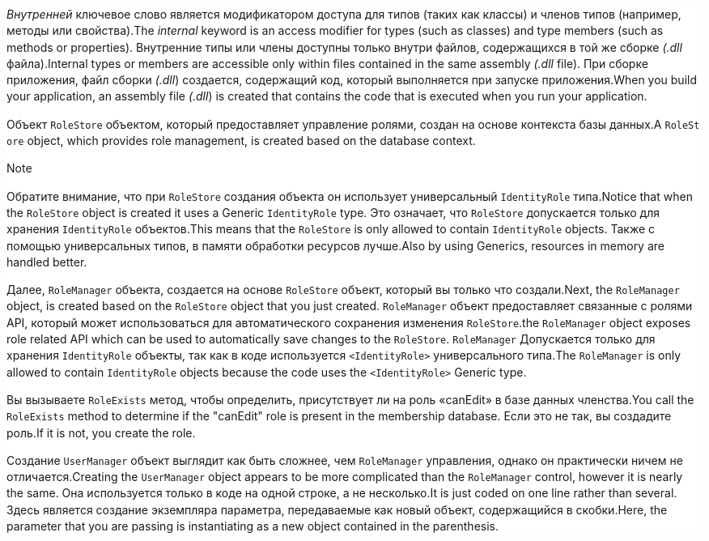 
 <span data-ttu-id="7a4c8-156">*Внутренней* ключевое слово является модификатором доступа для типов (таких как классы) и членов типов (например, методы или свойства).</span><span class="sxs-lookup"><span data-stu-id="7a4c8-156">The *internal* keyword is an access modifier for types (such as classes) and type members (such as methods or properties).</span></span> <span data-ttu-id="7a4c8-157">Внутренние типы или члены доступны только внутри файлов, содержащихся в той же сборке *(.dll* файла).</span><span class="sxs-lookup"><span data-stu-id="7a4c8-157">Internal types or members are accessible only within files contained in the same assembly *(.dll* file).</span></span> <span data-ttu-id="7a4c8-158">При сборке приложения, файл сборки *(.dll*) создается, содержащий код, который выполняется при запуске приложения.</span><span class="sxs-lookup"><span data-stu-id="7a4c8-158">When you build your application, an assembly file *(.dll*) is created that contains the code that is executed when you run your application.</span></span> 

<span data-ttu-id="7a4c8-159">Объект `RoleStore` объектом, который предоставляет управление ролями, создан на основе контекста базы данных.</span><span class="sxs-lookup"><span data-stu-id="7a4c8-159">A `RoleStore` object, which provides role management, is created based on the database context.</span></span>

> [!NOTE] 
> 
> <span data-ttu-id="7a4c8-160">Обратите внимание, что при `RoleStore` создания объекта он использует универсальный `IdentityRole` типа.</span><span class="sxs-lookup"><span data-stu-id="7a4c8-160">Notice that when the `RoleStore` object is created it uses a Generic `IdentityRole` type.</span></span> <span data-ttu-id="7a4c8-161">Это означает, что `RoleStore` допускается только для хранения `IdentityRole` объектов.</span><span class="sxs-lookup"><span data-stu-id="7a4c8-161">This means that the `RoleStore` is only allowed to contain `IdentityRole` objects.</span></span> <span data-ttu-id="7a4c8-162">Также с помощью универсальных типов, в памяти обработки ресурсов лучше.</span><span class="sxs-lookup"><span data-stu-id="7a4c8-162">Also by using Generics, resources in memory are handled better.</span></span>


<span data-ttu-id="7a4c8-163">Далее, `RoleManager` объекта, создается на основе `RoleStore` объект, который вы только что создали.</span><span class="sxs-lookup"><span data-stu-id="7a4c8-163">Next, the `RoleManager` object, is created based on the `RoleStore` object that you just created.</span></span> <span data-ttu-id="7a4c8-164">`RoleManager` объект предоставляет связанные с ролями API, который может использоваться для автоматического сохранения изменения `RoleStore`.</span><span class="sxs-lookup"><span data-stu-id="7a4c8-164">the `RoleManager` object exposes role related API which can be used to automatically save changes to the `RoleStore`.</span></span> <span data-ttu-id="7a4c8-165">`RoleManager` Допускается только для хранения `IdentityRole` объекты, так как в коде используется `<IdentityRole>` универсального типа.</span><span class="sxs-lookup"><span data-stu-id="7a4c8-165">The `RoleManager` is only allowed to contain `IdentityRole` objects because the code uses the `<IdentityRole>` Generic type.</span></span>

<span data-ttu-id="7a4c8-166">Вы вызываете `RoleExists` метод, чтобы определить, присутствует ли на роль «canEdit» в базе данных членства.</span><span class="sxs-lookup"><span data-stu-id="7a4c8-166">You call the `RoleExists` method to determine if the "canEdit" role is present in the membership database.</span></span> <span data-ttu-id="7a4c8-167">Если это не так, вы создадите роль.</span><span class="sxs-lookup"><span data-stu-id="7a4c8-167">If it is not, you create the role.</span></span>

<span data-ttu-id="7a4c8-168">Создание `UserManager` объект выглядит как быть сложнее, чем `RoleManager` управления, однако он практически ничем не отличается.</span><span class="sxs-lookup"><span data-stu-id="7a4c8-168">Creating the `UserManager` object appears to be more complicated than the `RoleManager` control, however it is nearly the same.</span></span> <span data-ttu-id="7a4c8-169">Она используется только в коде на одной строке, а не несколько.</span><span class="sxs-lookup"><span data-stu-id="7a4c8-169">It is just coded on one line rather than several.</span></span> <span data-ttu-id="7a4c8-170">Здесь является создание экземпляра параметра, передаваемые как новый объект, содержащийся в скобки.</span><span class="sxs-lookup"><span data-stu-id="7a4c8-170">Here, the parameter that you are passing is instantiating as a new object contained in the parenthesis.</span></span>
